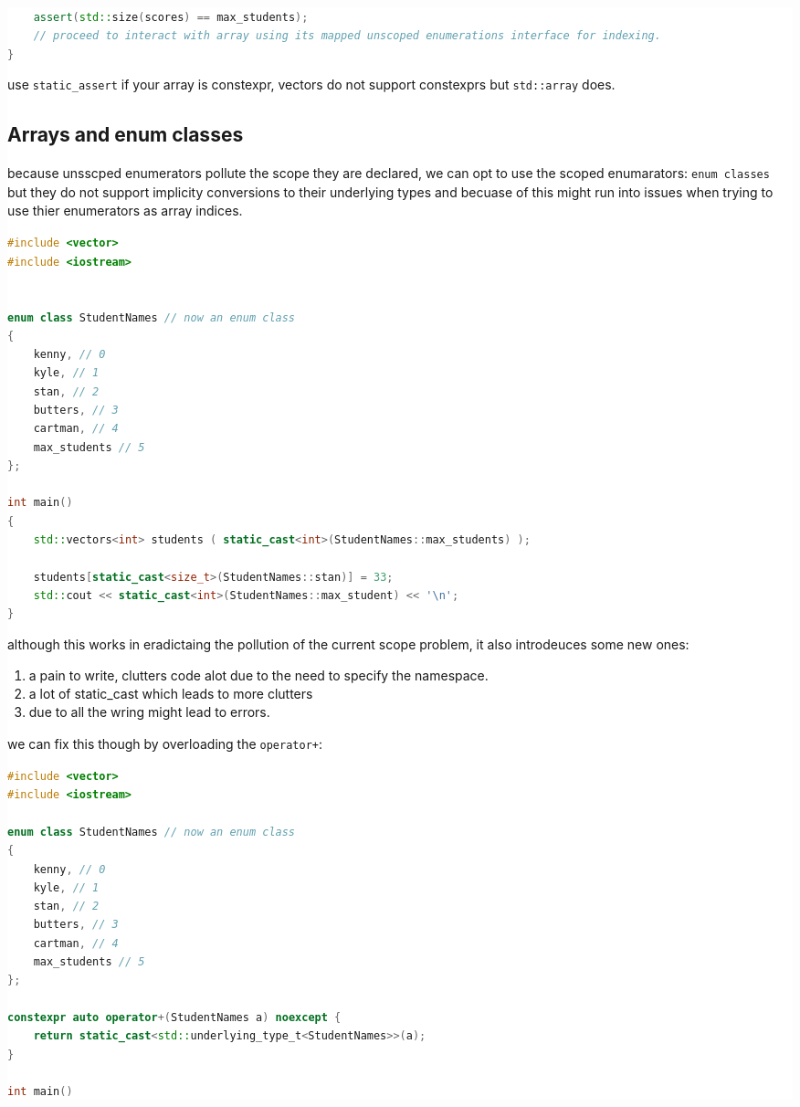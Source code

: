 ```cpp
    assert(std::size(scores) == max_students);
    // proceed to interact with array using its mapped unscoped enumerations interface for indexing.
}
```
use `static_assert` if your array is constexpr, vectors do not support constexprs but `std::array` does.

Arrays and enum classes
-----------------------
because unsscped enumerators pollute the scope they are declared, we can opt to use the scoped enumarators: `enum classes`
but they do not support implicity conversions to their underlying types and becuase of this might run into issues when trying to 
use thier enumerators as array indices.
```cpp
#include <vector>
#include <iostream>


enum class StudentNames // now an enum class
{
    kenny, // 0
    kyle, // 1
    stan, // 2
    butters, // 3
    cartman, // 4
    max_students // 5
};

int main()
{
    std::vectors<int> students ( static_cast<int>(StudentNames::max_students) );

    students[static_cast<size_t>(StudentNames::stan)] = 33;
    std::cout << static_cast<int>(StudentNames::max_student) << '\n';
}
```
although this works in eradictaing the pollution of the current scope problem, it also introdeuces some new ones:
1. a pain to write, clutters code alot due to the need to specify the namespace.
2. a lot of static_cast which leads to more clutters
3. due to all the wring might lead to errors.

we can fix this though by overloading the `operator+`:
```cpp
#include <vector>
#include <iostream>

enum class StudentNames // now an enum class
{
    kenny, // 0
    kyle, // 1
    stan, // 2
    butters, // 3
    cartman, // 4
    max_students // 5
};

constexpr auto operator+(StudentNames a) noexcept {
    return static_cast<std::underlying_type_t<StudentNames>>(a);
}

int main()
```